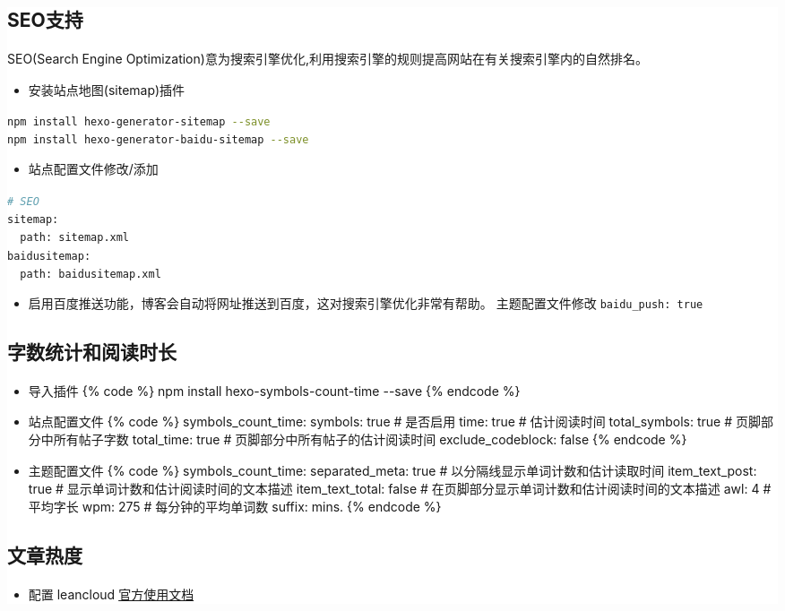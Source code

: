 ## SEO支持

SEO(Search Engine Optimization)意为搜索引擎优化,利用搜索引擎的规则提高网站在有关搜索引擎内的自然排名。

- 安装站点地图(sitemap)插件
```sh
npm install hexo-generator-sitemap --save
npm install hexo-generator-baidu-sitemap --save
```

- 站点配置文件修改/添加
```sh 
# SEO 
sitemap: 
  path: sitemap.xml
baidusitemap:
  path: baidusitemap.xml
```

- 启用百度推送功能，博客会自动将网址推送到百度，这对搜索引擎优化非常有帮助。
主题配置文件修改 `baidu_push: true`

## 字数统计和阅读时长

- 导入插件
   {% code %}
   npm install hexo-symbols-count-time --save
   {% endcode %}

- 站点配置文件
   {% code %}
   symbols_count_time:
     symbols: true              # 是否启用
     time: true                 # 估计阅读时间
     total_symbols: true        # 页脚部分中所有帖子字数
     total_time: true           # 页脚部分中所有帖子的估计阅读时间
     exclude_codeblock: false
   {% endcode %}

- 主题配置文件
   {% code %} 
   symbols_count_time:
     separated_meta: true       # 以分隔线显示单词计数和估计读取时间
     item_text_post: true       # 显示单词计数和估计阅读时间的文本描述
     item_text_total: false     # 在页脚部分显示单词计数和估计阅读时间的文本描述
     awl: 4                     # 平均字长
     wpm: 275                   # 每分钟的平均单词数
     suffix: mins.
   {% endcode %}

## 文章热度

- 配置 leancloud [官方使用文档](https://theme-next.org/docs/third-party-services/comments#Disqus)
